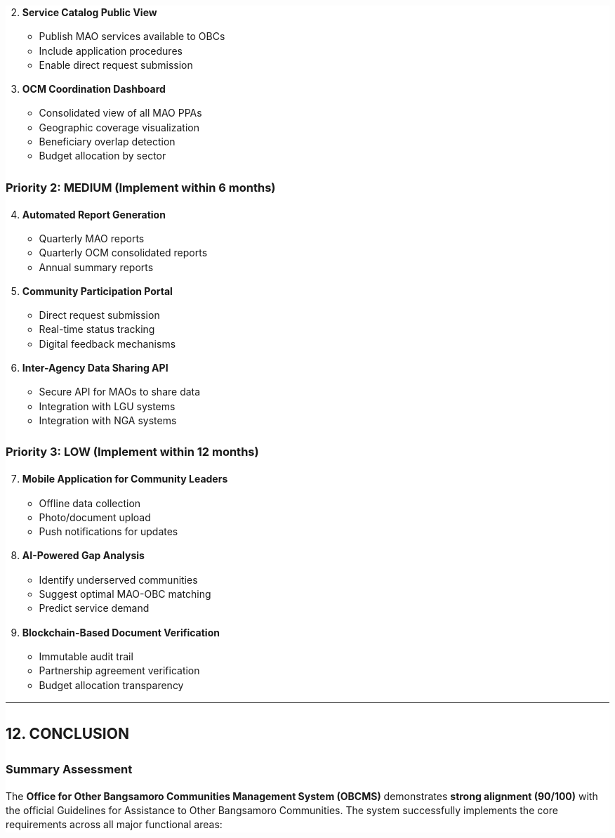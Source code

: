 2. **Service Catalog Public View**
   - Publish MAO services available to OBCs
   - Include application procedures
   - Enable direct request submission

3. **OCM Coordination Dashboard**
   - Consolidated view of all MAO PPAs
   - Geographic coverage visualization
   - Beneficiary overlap detection
   - Budget allocation by sector

### Priority 2: MEDIUM (Implement within 6 months)

4. **Automated Report Generation**
   - Quarterly MAO reports
   - Quarterly OCM consolidated reports
   - Annual summary reports

5. **Community Participation Portal**
   - Direct request submission
   - Real-time status tracking
   - Digital feedback mechanisms

6. **Inter-Agency Data Sharing API**
   - Secure API for MAOs to share data
   - Integration with LGU systems
   - Integration with NGA systems

### Priority 3: LOW (Implement within 12 months)

7. **Mobile Application for Community Leaders**
   - Offline data collection
   - Photo/document upload
   - Push notifications for updates

8. **AI-Powered Gap Analysis**
   - Identify underserved communities
   - Suggest optimal MAO-OBC matching
   - Predict service demand

9. **Blockchain-Based Document Verification**
   - Immutable audit trail
   - Partnership agreement verification
   - Budget allocation transparency

---

## 12. CONCLUSION

### Summary Assessment

The **Office for Other Bangsamoro Communities Management System (OBCMS)** demonstrates **strong alignment (90/100)** with the official Guidelines for Assistance to Other Bangsamoro Communities. The system successfully implements the core requirements across all major functional areas:
